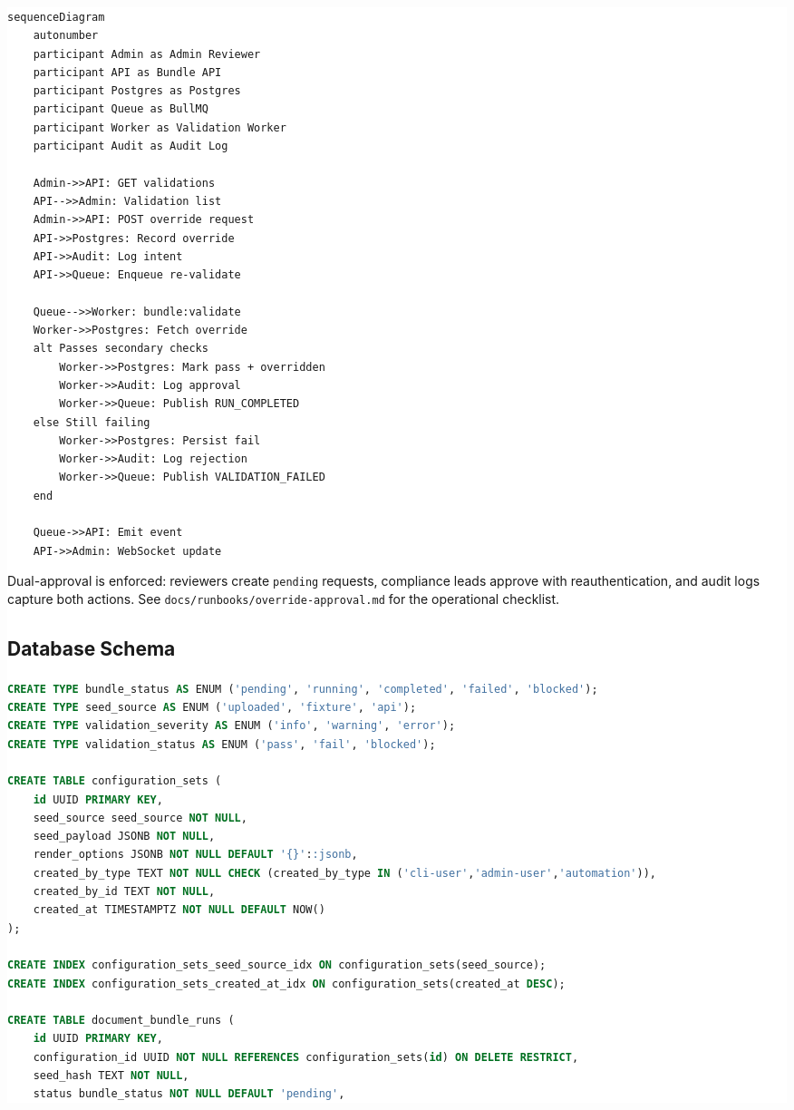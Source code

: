 ```mermaid
sequenceDiagram
    autonumber
    participant Admin as Admin Reviewer
    participant API as Bundle API
    participant Postgres as Postgres
    participant Queue as BullMQ
    participant Worker as Validation Worker
    participant Audit as Audit Log

    Admin->>API: GET validations
    API-->>Admin: Validation list
    Admin->>API: POST override request
    API->>Postgres: Record override
    API->>Audit: Log intent
    API->>Queue: Enqueue re-validate

    Queue-->>Worker: bundle:validate
    Worker->>Postgres: Fetch override
    alt Passes secondary checks
        Worker->>Postgres: Mark pass + overridden
        Worker->>Audit: Log approval
        Worker->>Queue: Publish RUN_COMPLETED
    else Still failing
        Worker->>Postgres: Persist fail
        Worker->>Audit: Log rejection
        Worker->>Queue: Publish VALIDATION_FAILED
    end

    Queue->>API: Emit event
    API->>Admin: WebSocket update
```

Dual-approval is enforced: reviewers create `pending` requests, compliance leads approve with reauthentication, and audit logs capture both actions. See `docs/runbooks/override-approval.md` for the operational checklist.

## Database Schema
```sql
CREATE TYPE bundle_status AS ENUM ('pending', 'running', 'completed', 'failed', 'blocked');
CREATE TYPE seed_source AS ENUM ('uploaded', 'fixture', 'api');
CREATE TYPE validation_severity AS ENUM ('info', 'warning', 'error');
CREATE TYPE validation_status AS ENUM ('pass', 'fail', 'blocked');

CREATE TABLE configuration_sets (
    id UUID PRIMARY KEY,
    seed_source seed_source NOT NULL,
    seed_payload JSONB NOT NULL,
    render_options JSONB NOT NULL DEFAULT '{}'::jsonb,
    created_by_type TEXT NOT NULL CHECK (created_by_type IN ('cli-user','admin-user','automation')),
    created_by_id TEXT NOT NULL,
    created_at TIMESTAMPTZ NOT NULL DEFAULT NOW()
);

CREATE INDEX configuration_sets_seed_source_idx ON configuration_sets(seed_source);
CREATE INDEX configuration_sets_created_at_idx ON configuration_sets(created_at DESC);

CREATE TABLE document_bundle_runs (
    id UUID PRIMARY KEY,
    configuration_id UUID NOT NULL REFERENCES configuration_sets(id) ON DELETE RESTRICT,
    seed_hash TEXT NOT NULL,
    status bundle_status NOT NULL DEFAULT 'pending',
```